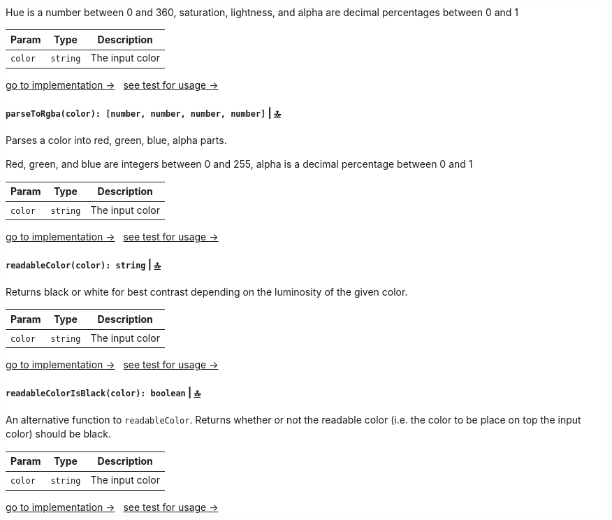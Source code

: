 Hue is a number between 0 and 360, saturation, lightness, and alpha are
decimal percentages between 0 and 1

| Param   | Type     | Description     |
| ------- | -------- | --------------- |
| `color` | `string` | The input color |

[go to implementation →](https://github.com/ricokahler/color2k/blob/main/src/parseToHsla.ts) &nbsp; [see test for usage →](https://github.com/ricokahler/color2k/blob/main/src/parseToHsla.test.ts)

#### `parseToRgba(color): [number, number, number, number]` | [🔝](#reference)

<a name="parse-to-rgba"></a>

Parses a color into red, green, blue, alpha parts.

Red, green, and blue are integers between 0 and 255, alpha is a
decimal percentage between 0 and 1

| Param   | Type     | Description     |
| ------- | -------- | --------------- |
| `color` | `string` | The input color |

[go to implementation →](https://github.com/ricokahler/color2k/blob/main/src/parseToRgba.ts) &nbsp; [see test for usage →](https://github.com/ricokahler/color2k/blob/main/src/parseToRgba.test.ts)

#### `readableColor(color): string` | [🔝](#reference)

<a name="readable-color"></a>

Returns black or white for best contrast depending on the luminosity of the
given color.

| Param   | Type     | Description     |
| ------- | -------- | --------------- |
| `color` | `string` | The input color |

[go to implementation →](https://github.com/ricokahler/color2k/blob/main/src/readableColor.ts) &nbsp; [see test for usage →](https://github.com/ricokahler/color2k/blob/main/src/readableColor.test.ts)

#### `readableColorIsBlack(color): boolean` | [🔝](#reference)

<a name="readable-color-is-black"></a>

An alternative function to `readableColor`. Returns whether or not the
readable color (i.e. the color to be place on top the input color) should be
black.

| Param   | Type     | Description     |
| ------- | -------- | --------------- |
| `color` | `string` | The input color |

[go to implementation →](https://github.com/ricokahler/color2k/blob/main/src/readableColorIsBlack.ts) &nbsp; [see test for usage →](https://github.com/ricokahler/color2k/blob/main/src/readableColorIsBlack.test.ts)
